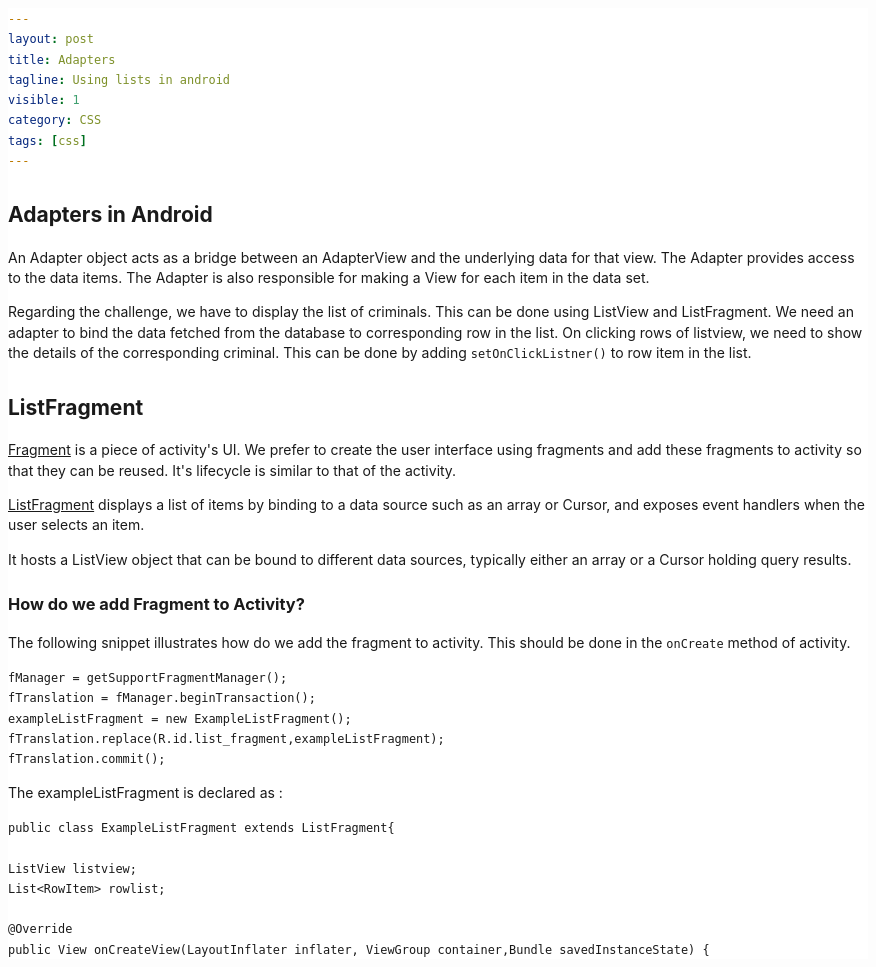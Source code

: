 ```yaml
---
layout: post
title: Adapters
tagline: Using lists in android
visible: 1
category: CSS
tags: [css]
---
```


## Adapters in Android 

An Adapter object acts as a bridge between an AdapterView and the underlying data for that view. The Adapter provides access to the data items. The Adapter is also responsible for making a View for each item in the data set.

Regarding the challenge, we have to display the list of criminals. This can be done using ListView and ListFragment. We need an adapter to bind the data fetched from the database to corresponding row in the list. On clicking rows of listview, we need to show the  details of the corresponding criminal. This can be done by adding `setOnClickListner()` to row item in the list. 

## ListFragment ##

[Fragment](http://developer.android.com/guide/components/fragments.html) is a piece of activity's UI. We prefer to create the user interface using fragments and add these fragments to activity so that they can be reused. It's lifecycle is similar to that of the activity.


[ListFragment](http://developer.android.com/reference/android/app/ListFragment.html) displays a list of items by binding to a data source such as an array or Cursor, and exposes event handlers when the user selects an item.

It hosts a ListView object that can be bound to different data sources, typically either an array or a Cursor holding query results. 

### How do we add Fragment to Activity?
	
The following snippet illustrates how do we add the fragment to activity. This should be done in the `onCreate`  method of activity.

	fManager = getSupportFragmentManager();
	fTranslation = fManager.beginTransaction();
	exampleListFragment = new ExampleListFragment(); 	
	fTranslation.replace(R.id.list_fragment,exampleListFragment);
	fTranslation.commit();

The exampleListFragment is declared as :

    public class ExampleListFragment extends ListFragment{

	ListView listview;
	List<RowItem> rowlist;
        
	@Override
	public View onCreateView(LayoutInflater inflater, ViewGroup container,Bundle savedInstanceState) {
	